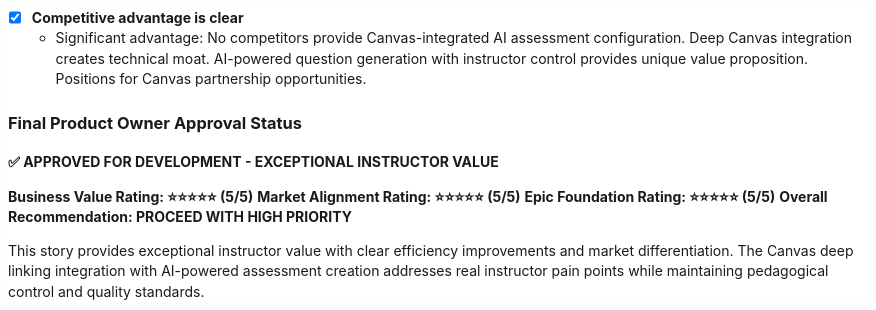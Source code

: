 - [x] **Competitive advantage is clear**
  - Significant advantage: No competitors provide Canvas-integrated AI assessment configuration. Deep Canvas integration creates technical moat. AI-powered question generation with instructor control provides unique value proposition. Positions for Canvas partnership opportunities.

### Final Product Owner Approval Status

**✅ APPROVED FOR DEVELOPMENT - EXCEPTIONAL INSTRUCTOR VALUE**

**Business Value Rating: ⭐⭐⭐⭐⭐ (5/5)**
**Market Alignment Rating: ⭐⭐⭐⭐⭐ (5/5)**
**Epic Foundation Rating: ⭐⭐⭐⭐⭐ (5/5)**
**Overall Recommendation: PROCEED WITH HIGH PRIORITY**

This story provides exceptional instructor value with clear efficiency improvements and market differentiation. The Canvas deep linking integration with AI-powered assessment creation addresses real instructor pain points while maintaining pedagogical control and quality standards.
